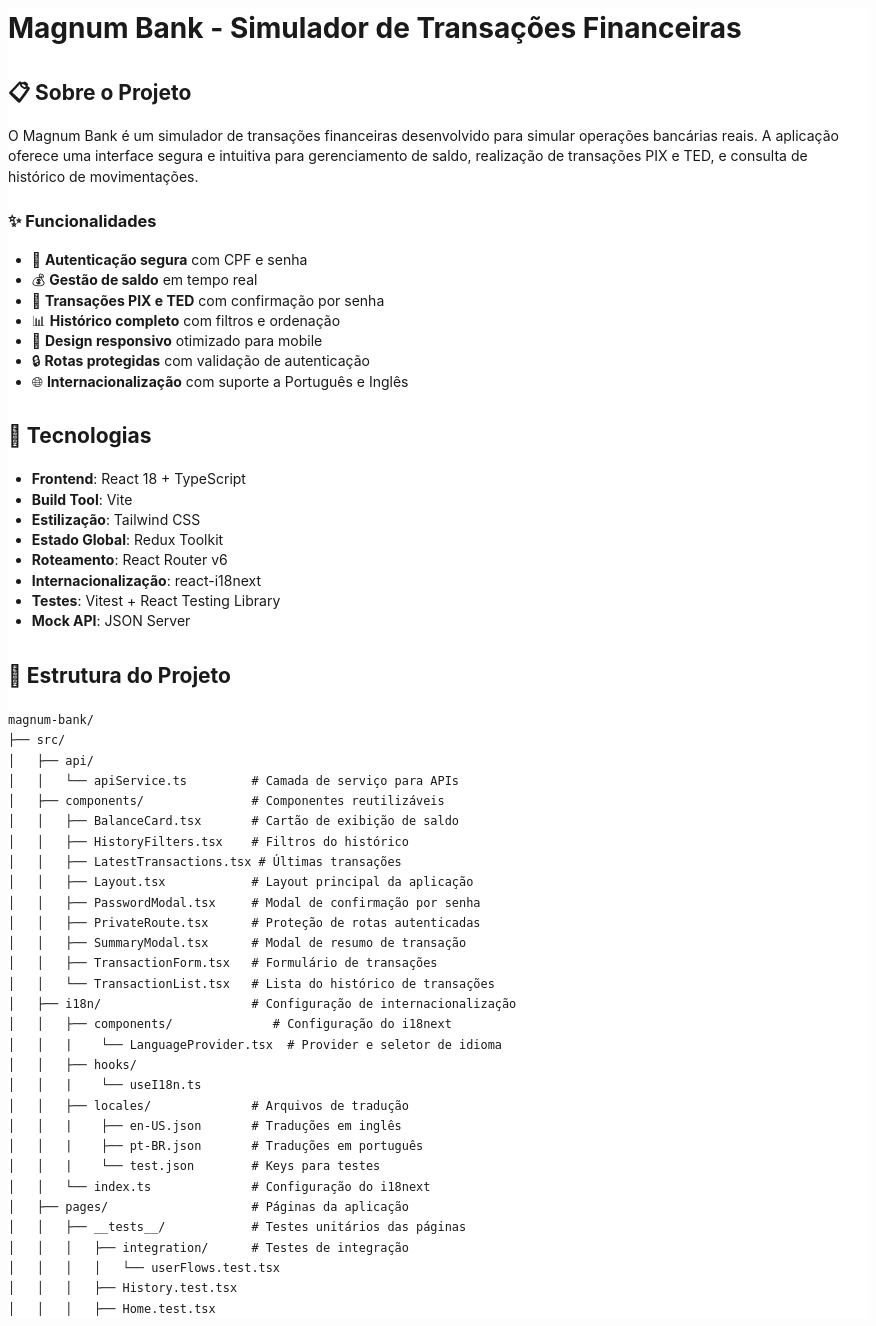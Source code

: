 # Magnum Bank - Simulador de Transações Financeiras

## 📋 Sobre o Projeto

O Magnum Bank é um simulador de transações financeiras desenvolvido para simular operações bancárias reais. A aplicação oferece uma interface segura e intuitiva para gerenciamento de saldo, realização de transações PIX e TED, e consulta de histórico de movimentações.

### ✨ Funcionalidades

- 🔐 **Autenticação segura** com CPF e senha
- 💰 **Gestão de saldo** em tempo real
- 💸 **Transações PIX e TED** com confirmação por senha
- 📊 **Histórico completo** com filtros e ordenação
- 📱 **Design responsivo** otimizado para mobile
- 🔒 **Rotas protegidas** com validação de autenticação
- 🌐 **Internacionalização** com suporte a Português e Inglês

## 🚀 Tecnologias

- **Frontend**: React 18 + TypeScript
- **Build Tool**: Vite
- **Estilização**: Tailwind CSS
- **Estado Global**: Redux Toolkit
- **Roteamento**: React Router v6
- **Internacionalização**: react-i18next
- **Testes**: Vitest + React Testing Library
- **Mock API**: JSON Server

## 📁 Estrutura do Projeto

```
magnum-bank/
├── src/
│   ├── api/
│   │   └── apiService.ts         # Camada de serviço para APIs
│   ├── components/               # Componentes reutilizáveis
│   │   ├── BalanceCard.tsx       # Cartão de exibição de saldo
│   │   ├── HistoryFilters.tsx    # Filtros do histórico
│   │   ├── LatestTransactions.tsx # Últimas transações
│   │   ├── Layout.tsx            # Layout principal da aplicação
│   │   ├── PasswordModal.tsx     # Modal de confirmação por senha
│   │   ├── PrivateRoute.tsx      # Proteção de rotas autenticadas
│   │   ├── SummaryModal.tsx      # Modal de resumo de transação
│   │   ├── TransactionForm.tsx   # Formulário de transações
│   │   └── TransactionList.tsx   # Lista do histórico de transações
│   ├── i18n/                     # Configuração de internacionalização
│   │   ├── components/              # Configuração do i18next
│   │   |    └── LanguageProvider.tsx  # Provider e seletor de idioma
│   │   ├── hooks/
│   │   |    └── useI18n.ts
│   │   ├── locales/              # Arquivos de tradução
│   │   |    ├── en-US.json       # Traduções em inglês
│   │   |    ├── pt-BR.json       # Traduções em português
│   │   |    └── test.json        # Keys para testes
│   │   └── index.ts              # Configuração do i18next
│   ├── pages/                    # Páginas da aplicação
│   │   ├── __tests__/            # Testes unitários das páginas
│   │   │   ├── integration/      # Testes de integração
│   │   │   │   └── userFlows.test.tsx
│   │   │   ├── History.test.tsx
│   │   │   ├── Home.test.tsx
```